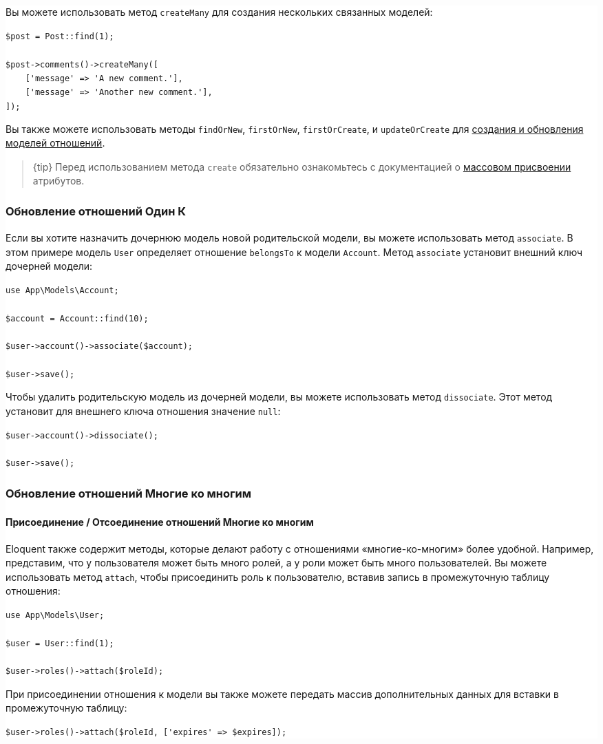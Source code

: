 Вы можете использовать метод `createMany` для создания нескольких связанных моделей:

    $post = Post::find(1);

    $post->comments()->createMany([
        ['message' => 'A new comment.'],
        ['message' => 'Another new comment.'],
    ]);

Вы также можете использовать методы `findOrNew`, `firstOrNew`, `firstOrCreate`, и `updateOrCreate` для [создания и обновления моделей отношений](/docs/{{version}}/eloquent#upserts).

> {tip} Перед использованием метода `create` обязательно ознакомьтесь с документацией о [массовом присвоении](/docs/{{version}}/eloquent#mass-assignment) атрибутов.

<a name="updating-belongs-to-relationships"></a>
### Обновление отношений Один К

Если вы хотите назначить дочернюю модель новой родительской модели, вы можете использовать метод `associate`. В этом примере модель `User` определяет отношение `belongsTo` к модели `Account`. Метод `associate` установит внешний ключ дочерней модели:

    use App\Models\Account;

    $account = Account::find(10);

    $user->account()->associate($account);

    $user->save();

Чтобы удалить родительскую модель из дочерней модели, вы можете использовать метод `dissociate`. Этот метод установит для внешнего ключа отношения значение `null`:

    $user->account()->dissociate();

    $user->save();

<a name="updating-many-to-many-relationships"></a>
### Обновление отношений Многие ко многим

<a name="attaching-detaching"></a>
#### Присоединение / Отсоединение отношений Многие ко многим

Eloquent также содержит методы, которые делают работу с отношениями «многие-ко-многим» более удобной. Например, представим, что у пользователя может быть много ролей, а у роли может быть много пользователей. Вы можете использовать метод `attach`, чтобы присоединить роль к пользователю, вставив запись в промежуточную таблицу отношения:

    use App\Models\User;

    $user = User::find(1);

    $user->roles()->attach($roleId);

При присоединении отношения к модели вы также можете передать массив дополнительных данных для вставки в промежуточную таблицу:

    $user->roles()->attach($roleId, ['expires' => $expires]);
